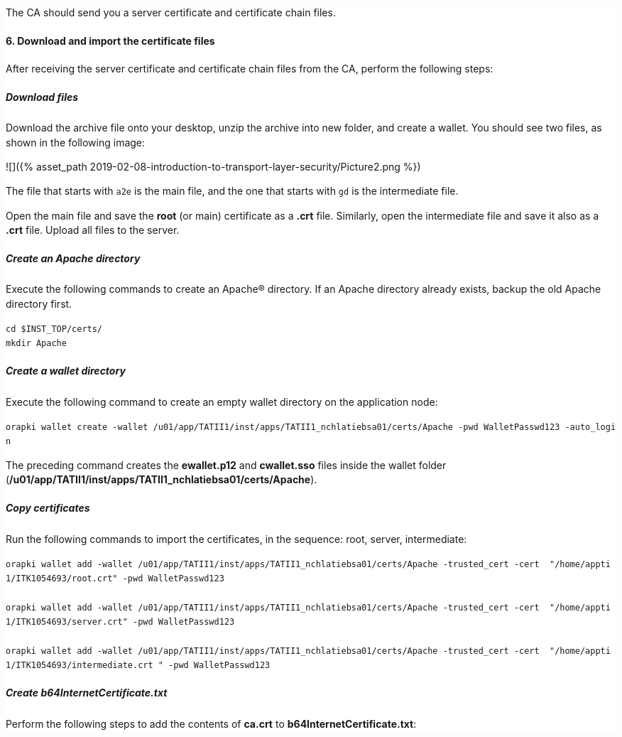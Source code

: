 The CA should send you a server certificate and certificate chain files.

#### 6. Download and import the certificate files

After receiving the server certificate and certificate chain files from the CA,
perform the following steps:

##### Download files

Download the archive file onto your desktop, unzip the archive into new folder, and
create a wallet. You should see two files, as shown in the following image:

![]({% asset_path 2019-02-08-introduction-to-transport-layer-security/Picture2.png %})

The file that starts with `a2e` is the main file, and the one that starts with
`gd` is the intermediate file.

Open the main file and save the **root** (or main) certificate as a **.crt**
file. Similarly, open the intermediate file and save it also as a **.crt**
file. Upload all files to the server.

##### Create an Apache directory

Execute the following commands to create an Apache&reg; directory. If an Apache
directory already exists, backup the old Apache directory first.

    cd $INST_TOP/certs/
    mkdir Apache


##### Create a wallet directory

Execute the following command to create an empty wallet directory on the application
node:

    orapki wallet create -wallet /u01/app/TATII1/inst/apps/TATII1_nchlatiebsa01/certs/Apache -pwd WalletPasswd123 -auto_login

The preceding command creates the **ewallet.p12** and **cwallet.sso** files inside the
wallet folder (**/u01/app/TATII1/inst/apps/TATII1\_nchlatiebsa01/certs/Apache**).

##### Copy certificates

Run the following commands to import the certificates, in the sequence: root,
server, intermediate:

    orapki wallet add -wallet /u01/app/TATII1/inst/apps/TATII1_nchlatiebsa01/certs/Apache -trusted_cert -cert  "/home/appti1/ITK1054693/root.crt" -pwd WalletPasswd123

    orapki wallet add -wallet /u01/app/TATII1/inst/apps/TATII1_nchlatiebsa01/certs/Apache -trusted_cert -cert  "/home/appti1/ITK1054693/server.crt" -pwd WalletPasswd123

    orapki wallet add -wallet /u01/app/TATII1/inst/apps/TATII1_nchlatiebsa01/certs/Apache -trusted_cert -cert  "/home/appti1/ITK1054693/intermediate.crt " -pwd WalletPasswd123

##### Create b64InternetCertificate.txt

Perform the following steps to add the contents of **ca.crt** to
**b64InternetCertificate.txt**:
